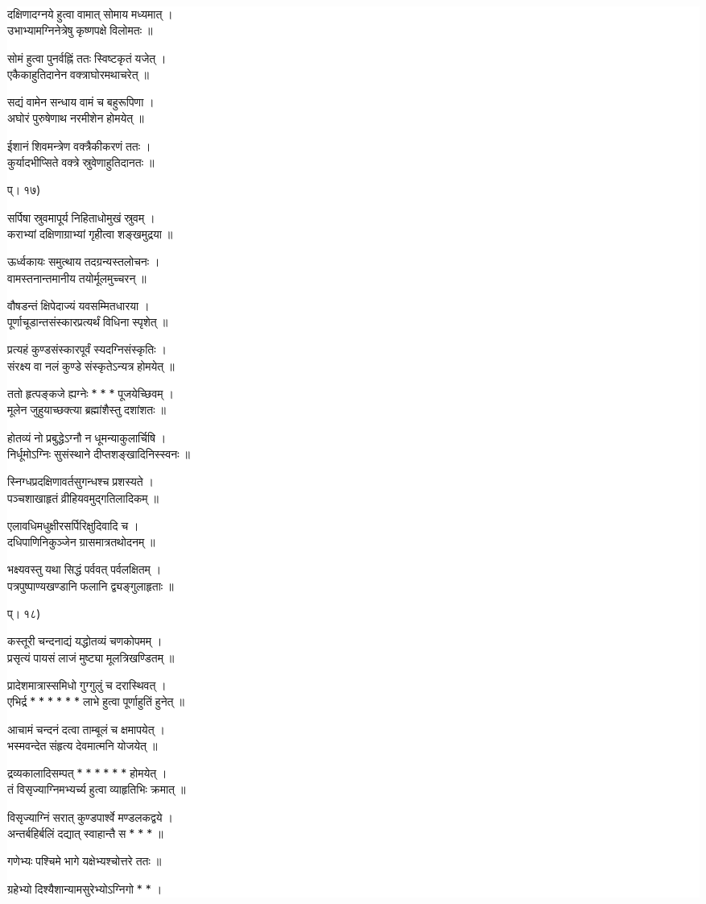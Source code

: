 दक्षिणादग्नये हुत्वा वामात् सोमाय मध्यमात् ।  
उभाभ्यामग्निनेत्रेषु कृष्णपक्षे विलोमतः ॥  
  
सोमं हुत्वा पुनर्वह्निं ततः स्विष्टकृतं यजेत् ।  
एकैकाहुतिदानेन वक्त्राघोरमथाचरेत् ॥  
  
सद्यं वामेन सन्धाय वामं च बहुरूपिणा ।  
अघोरं पुरुषेणाथ नरमीशेन होमयेत् ॥  
  
ईशानं शिवमन्त्रेण वक्त्रैकीकरणं ततः ।  
कुर्यादभीप्सिते वक्त्रे स्रुवेणाहुतिदानतः ॥  
  
प्। १७)  
  
सर्पिषा स्रुवमापूर्य निहिताधोमुखं स्रुवम् ।  
कराभ्यां दक्षिणाग्राभ्यां गृहीत्वा शङ्खमुद्रया ॥  
  
ऊर्ध्वकायः समुत्थाय तदग्रन्यस्तलोचनः ।  
वामस्तनान्तमानीय तयोर्मूलमुच्चरन् ॥  
  
वौषडन्तं क्षिपेदाज्यं यवसम्मितधारया ।  
पूर्णाचूडान्तसंस्कारप्रत्यर्थं विधिना स्पृशेत् ॥  
  
प्रत्यहं कुण्डसंस्कारपूर्वं स्यदग्निसंस्कृतिः ।  
संरक्ष्य वा नलं कुण्डे संस्कृतेऽन्यत्र होमयेत् ॥  
  
ततो हृत्पङ्कजे ह्यग्नेः * * * पूजयेच्छिवम् ।  
मूलेन जुहुयाच्छक्त्या ब्रह्मांशैस्तु दशांशतः ॥  
  
होतव्यं नो प्रबुद्धेऽग्नौ न धूमन्याकुलार्चिषि ।  
निर्धूमोऽग्निः सुसंस्थाने दीप्तशङ्खादिनिस्स्वनः ॥  
  
स्निग्धप्रदक्षिणावर्तसुगन्धश्च प्रशस्यते ।  
पञ्चशाखाहृतं व्रीहियवमुद्गतिलादिकम् ॥  
  
एलावधिमधुक्षीरसर्पिरिक्षुदिवादि च ।  
दधिपाणिनिकुञ्जेन ग्रासमात्रतथोदनम् ॥  
  
भक्ष्यवस्तु यथा सिद्धं पर्ववत् पर्वलक्षितम् ।  
पत्रपुष्पाण्यखण्डानि फलानि द्व्यङ्गुलाहृताः ॥  
  
प्। १८)  
  
कस्तूरी चन्दनाद्यं यद्धोतव्यं चणकोपमम् ।  
प्रसृत्यं पायसं लाजं मुष्ट्या मूलत्रिखण्डितम् ॥  
  
प्रादेशमात्रास्समिधो गुग्गुलुं च दरास्थिवत् ।  
एभिर्द्र * * * * * * लाभे हुत्वा पूर्णाहुतिं हुनेत् ॥  
  
आचामं चन्दनं दत्वा ताम्बूलं च क्षमापयेत् ।  
भस्मवन्देत संहृत्य देवमात्मनि योजयेत् ॥  
  
द्रव्यकालादिसम्पत् * * * * * * होमयेत् ।  
तं विसृज्याग्निमभ्यर्च्य हुत्वा व्याहृतिभिः क्रमात् ॥  
  
विसृज्याग्निं सरात् कुण्डपार्श्वे मण्डलकद्वये ।  
अन्तर्बहिर्बलिं दद्यात् स्वाहान्तै स * * * ॥  
  
गणेभ्यः पश्चिमे भागे यक्षेभ्यश्चोत्तरे ततः ॥  
  
ग्रहेभ्यो दिश्यैशान्यामसुरेभ्योऽग्निगो * * ।  
  